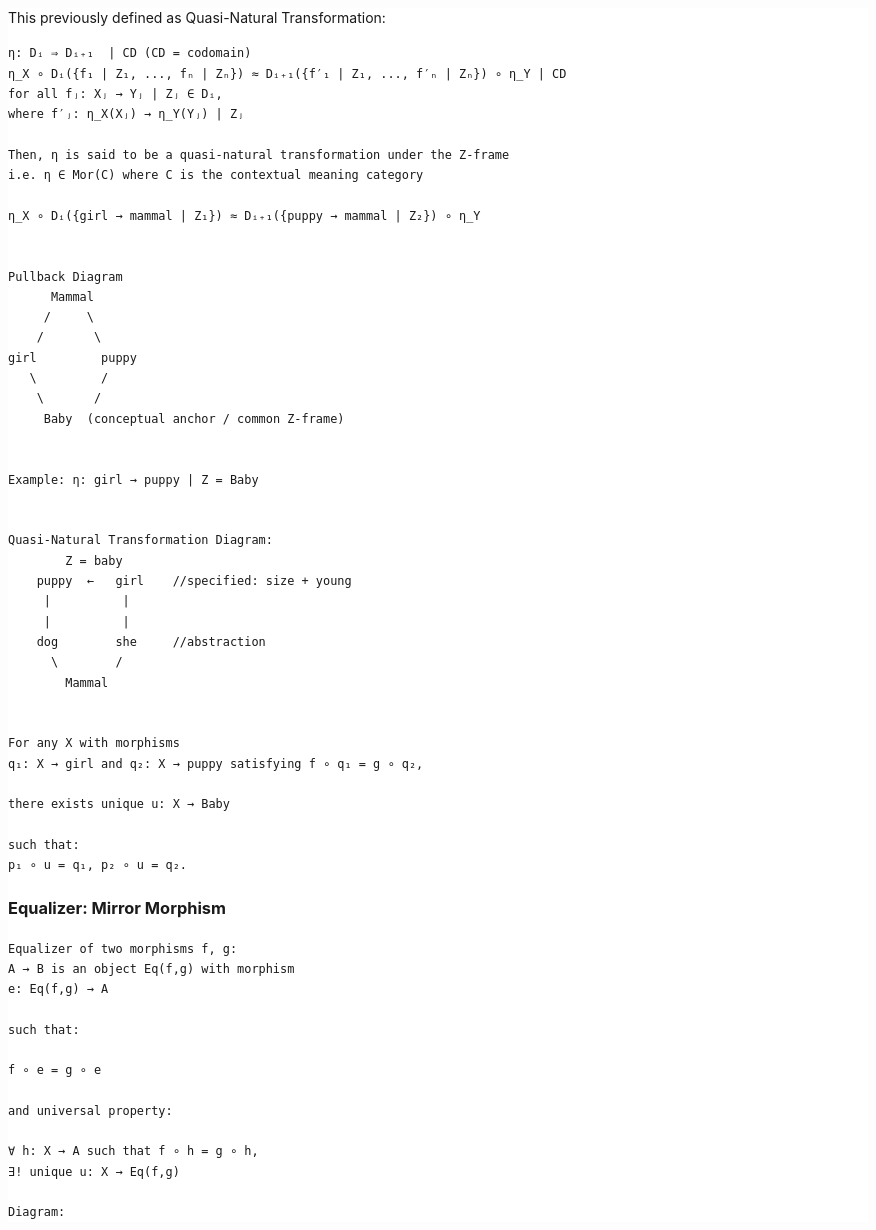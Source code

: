 This previously defined as Quasi-Natural Transformation:
```
η: Dᵢ ⇒ Dᵢ₊₁  | CD (CD = codomain)
η_X ∘ Dᵢ({f₁ | Z₁, ..., fₙ | Zₙ}) ≈ Dᵢ₊₁({f′₁ | Z₁, ..., f′ₙ | Zₙ}) ∘ η_Y | CD
for all fⱼ: Xⱼ → Yⱼ | Zⱼ ∈ Dᵢ,  
where f′ⱼ: η_X(Xⱼ) → η_Y(Yⱼ) | Zⱼ

Then, η is said to be a quasi-natural transformation under the Z-frame
i.e. η ∈ Mor(C) where C is the contextual meaning category

η_X ∘ Dᵢ({girl → mammal | Z₁}) ≈ Dᵢ₊₁({puppy → mammal | Z₂}) ∘ η_Y


Pullback Diagram
      Mammal
     /     \
    /       \
girl         puppy
   \         /
    \       /
     Baby  (conceptual anchor / common Z-frame)


Example: η: girl → puppy | Z = Baby


Quasi-Natural Transformation Diagram:
        Z = baby
    puppy  ←   girl    //specified: size + young
     |          |
     |          |
    dog        she     //abstraction
      \        /      
        Mammal


For any X with morphisms 
q₁: X → girl and q₂: X → puppy satisfying f ∘ q₁ = g ∘ q₂, 

there exists unique u: X → Baby 

such that:
p₁ ∘ u = q₁, p₂ ∘ u = q₂.

```

<div style="page-break-after: always;"></div>

### Equalizer: Mirror Morphism

```
Equalizer of two morphisms f, g: 
A → B is an object Eq(f,g) with morphism 
e: Eq(f,g) → A

such that:

f ∘ e = g ∘ e

and universal property:

∀ h: X → A such that f ∘ h = g ∘ h, 
∃! unique u: X → Eq(f,g)

Diagram:
```